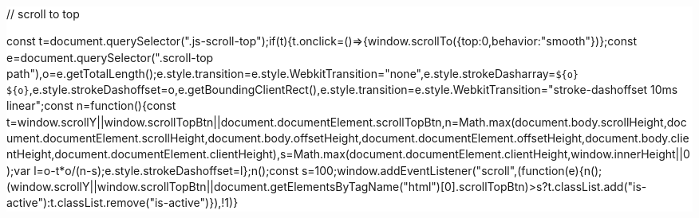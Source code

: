 

// scroll to top	

const t=document.querySelector(".js-scroll-top");if(t){t.onclick=()=>{window.scrollTo({top:0,behavior:"smooth"})};const e=document.querySelector(".scroll-top path"),o=e.getTotalLength();e.style.transition=e.style.WebkitTransition="none",e.style.strokeDasharray=`${o} ${o}`,e.style.strokeDashoffset=o,e.getBoundingClientRect(),e.style.transition=e.style.WebkitTransition="stroke-dashoffset 10ms linear";const n=function(){const t=window.scrollY||window.scrollTopBtn||document.documentElement.scrollTopBtn,n=Math.max(document.body.scrollHeight,document.documentElement.scrollHeight,document.body.offsetHeight,document.documentElement.offsetHeight,document.body.clientHeight,document.documentElement.clientHeight),s=Math.max(document.documentElement.clientHeight,window.innerHeight||0);var l=o-t*o/(n-s);e.style.strokeDashoffset=l};n();const s=100;window.addEventListener("scroll",(function(e){n();(window.scrollY||window.scrollTopBtn||document.getElementsByTagName("html")[0].scrollTopBtn)>s?t.classList.add("is-active"):t.classList.remove("is-active")}),!1)}	



</script>



</body>
